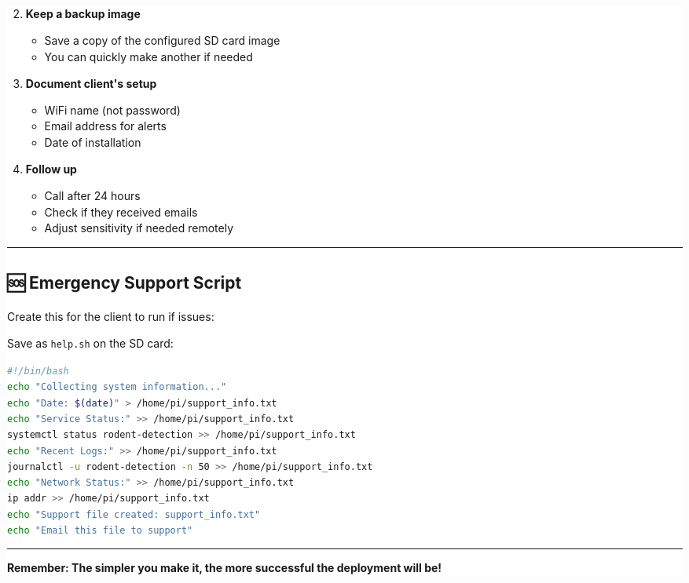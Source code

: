 2. **Keep a backup image**
   - Save a copy of the configured SD card image
   - You can quickly make another if needed

3. **Document client's setup**
   - WiFi name (not password)
   - Email address for alerts
   - Date of installation

4. **Follow up**
   - Call after 24 hours
   - Check if they received emails
   - Adjust sensitivity if needed remotely

---

## 🆘 Emergency Support Script

Create this for the client to run if issues:

Save as `help.sh` on the SD card:
```bash
#!/bin/bash
echo "Collecting system information..."
echo "Date: $(date)" > /home/pi/support_info.txt
echo "Service Status:" >> /home/pi/support_info.txt
systemctl status rodent-detection >> /home/pi/support_info.txt
echo "Recent Logs:" >> /home/pi/support_info.txt
journalctl -u rodent-detection -n 50 >> /home/pi/support_info.txt
echo "Network Status:" >> /home/pi/support_info.txt
ip addr >> /home/pi/support_info.txt
echo "Support file created: support_info.txt"
echo "Email this file to support"
```

---

**Remember: The simpler you make it, the more successful the deployment will be!**